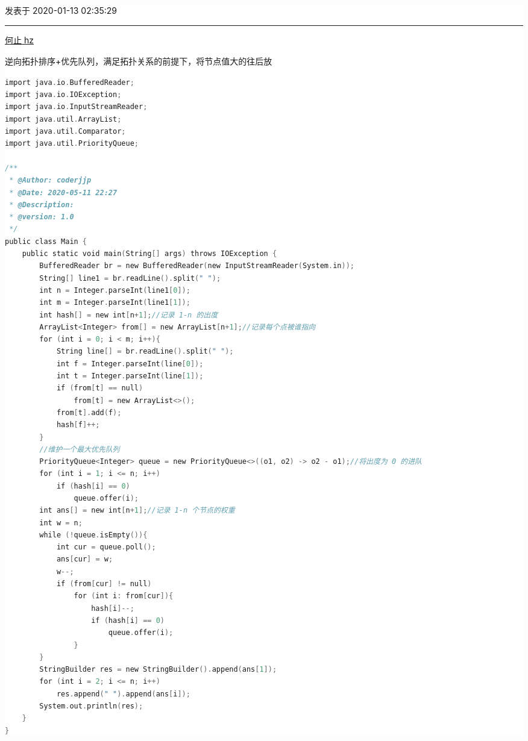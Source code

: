 发表于 2020-01-13 02:35:29

* * *

[何止 hz](https://www.nowcoder.com/profile/197695128)

逆向拓扑排序+优先队列，满足拓扑关系的前提下，将节点值大的往后放

```cpp
import java.io.BufferedReader;
import java.io.IOException;
import java.io.InputStreamReader;
import java.util.ArrayList;
import java.util.Comparator;
import java.util.PriorityQueue;

/**
 * @Author: coderjjp
 * @Date: 2020-05-11 22:27
 * @Description:
 * @version: 1.0
 */
public class Main {
    public static void main(String[] args) throws IOException {
        BufferedReader br = new BufferedReader(new InputStreamReader(System.in));
        String[] line1 = br.readLine().split(" ");
        int n = Integer.parseInt(line1[0]);
        int m = Integer.parseInt(line1[1]);
        int hash[] = new int[n+1];//记录 1-n 的出度
        ArrayList<Integer> from[] = new ArrayList[n+1];//记录每个点被谁指向
        for (int i = 0; i < m; i++){
            String line[] = br.readLine().split(" ");
            int f = Integer.parseInt(line[0]);
            int t = Integer.parseInt(line[1]);
            if (from[t] == null)
                from[t] = new ArrayList<>();
            from[t].add(f);
            hash[f]++;
        }
        //维护一个最大优先队列
        PriorityQueue<Integer> queue = new PriorityQueue<>((o1, o2) -> o2 - o1);//将出度为 0 的进队
        for (int i = 1; i <= n; i++)
            if (hash[i] == 0)
                queue.offer(i);
        int ans[] = new int[n+1];//记录 1-n 个节点的权重
        int w = n;
        while (!queue.isEmpty()){
            int cur = queue.poll();
            ans[cur] = w;
            w--;
            if (from[cur] != null)
                for (int i: from[cur]){
                    hash[i]--;
                    if (hash[i] == 0)
                        queue.offer(i);
                }
        }
        StringBuilder res = new StringBuilder().append(ans[1]);
        for (int i = 2; i <= n; i++)
            res.append(" ").append(ans[i]);
        System.out.println(res);
    }
}
```
